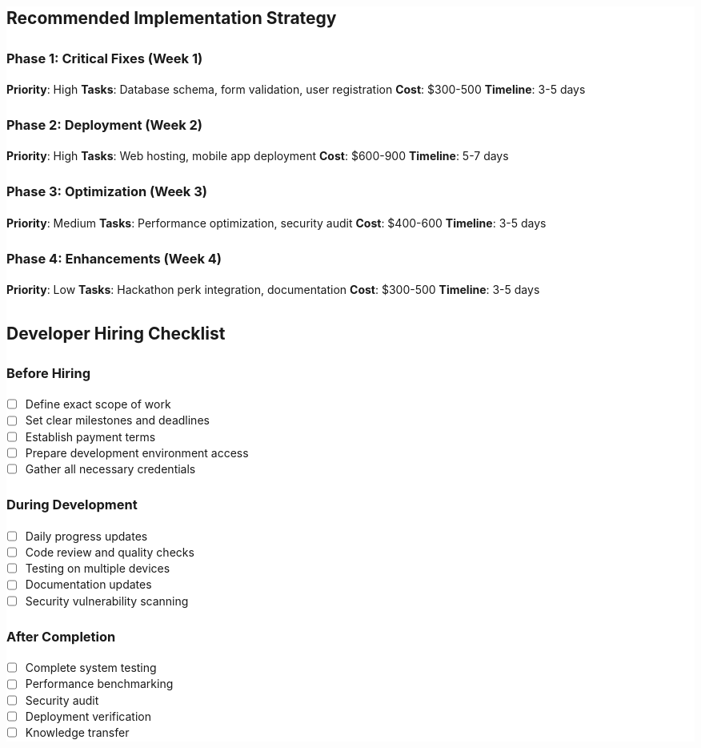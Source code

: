 ## Recommended Implementation Strategy

### Phase 1: Critical Fixes (Week 1)
**Priority**: High
**Tasks**: Database schema, form validation, user registration
**Cost**: $300-500
**Timeline**: 3-5 days

### Phase 2: Deployment (Week 2)
**Priority**: High
**Tasks**: Web hosting, mobile app deployment
**Cost**: $600-900
**Timeline**: 5-7 days

### Phase 3: Optimization (Week 3)
**Priority**: Medium
**Tasks**: Performance optimization, security audit
**Cost**: $400-600
**Timeline**: 3-5 days

### Phase 4: Enhancements (Week 4)
**Priority**: Low
**Tasks**: Hackathon perk integration, documentation
**Cost**: $300-500
**Timeline**: 3-5 days

## Developer Hiring Checklist

### Before Hiring
- [ ] Define exact scope of work
- [ ] Set clear milestones and deadlines
- [ ] Establish payment terms
- [ ] Prepare development environment access
- [ ] Gather all necessary credentials

### During Development
- [ ] Daily progress updates
- [ ] Code review and quality checks
- [ ] Testing on multiple devices
- [ ] Documentation updates
- [ ] Security vulnerability scanning

### After Completion
- [ ] Complete system testing
- [ ] Performance benchmarking
- [ ] Security audit
- [ ] Deployment verification
- [ ] Knowledge transfer

